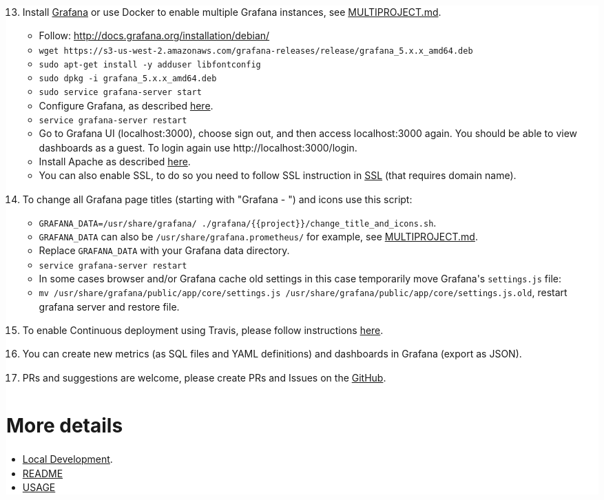 13. Install [Grafana](http://docs.grafana.org/installation/mac/) or use Docker to enable multiple Grafana instances, see [MULTIPROJECT.md](https://github.com/cncf/devstats/blob/master/MULTIPROJECT.md).
    - Follow: http://docs.grafana.org/installation/debian/
    - `wget https://s3-us-west-2.amazonaws.com/grafana-releases/release/grafana_5.x.x_amd64.deb`
    - `sudo apt-get install -y adduser libfontconfig`
    - `sudo dpkg -i grafana_5.x.x_amd64.deb`
    - `sudo service grafana-server start`
    - Configure Grafana, as described [here](https://github.com/cncf/devstats/blob/master/GRAFANA.md).
    - `service grafana-server restart`
    - Go to Grafana UI (localhost:3000), choose sign out, and then access localhost:3000 again. You should be able to view dashboards as a guest. To login again use http://localhost:3000/login.
    - Install Apache as described [here](https://github.com/cncf/devstats/blob/master/APACHE.md).
    - You can also enable SSL, to do so you need to follow SSL instruction in [SSL](https://github.com/cncf/devstats/blob/master/SSL.md) (that requires domain name).

14. To change all Grafana page titles (starting with "Grafana - ") and icons use this script:
    - `GRAFANA_DATA=/usr/share/grafana/ ./grafana/{{project}}/change_title_and_icons.sh`.
    - `GRAFANA_DATA` can also be `/usr/share/grafana.prometheus/` for example, see [MULTIPROJECT.md](https://github.com/cncf/devstats/blob/master/MULTIPROJECT.md).
    - Replace `GRAFANA_DATA` with your Grafana data directory.
    - `service grafana-server restart`
    - In some cases browser and/or Grafana cache old settings in this case temporarily move Grafana's `settings.js` file:
    - `mv /usr/share/grafana/public/app/core/settings.js /usr/share/grafana/public/app/core/settings.js.old`, restart grafana server and restore file.

15. To enable Continuous deployment using Travis, please follow instructions [here](https://github.com/cncf/devstats/blob/master/CONTINUOUS_DEPLOYMENT.md).

16. You can create new metrics (as SQL files and YAML definitions) and dashboards in Grafana (export as JSON).
17. PRs and suggestions are welcome, please create PRs and Issues on the [GitHub](https://github.com/cncf/devstats).

# More details
- [Local Development](https://github.com/cncf/devstats/blob/master/DEVELOPMENT.md).
- [README](https://github.com/cncf/devstats/blob/master/README.md)
- [USAGE](https://github.com/cncf/devstats/blob/master/USAGE.md)
